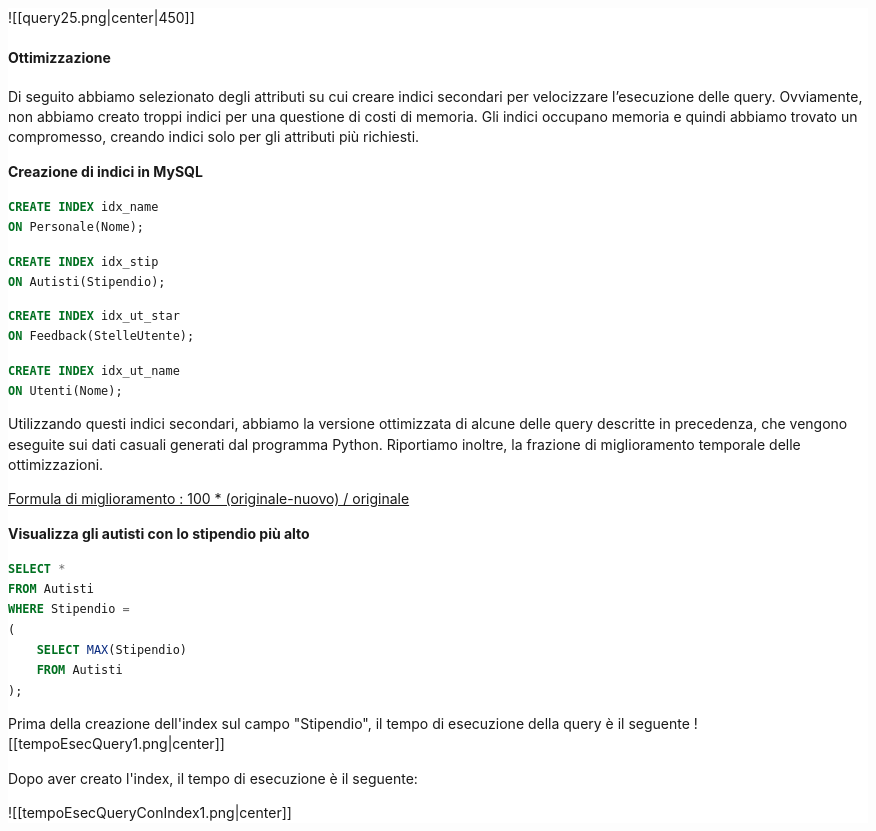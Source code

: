 ![[query25.png|center|450]]

#### Ottimizzazione

Di seguito abbiamo selezionato degli attributi su cui creare indici secondari per velocizzare l’esecuzione delle query.
Ovviamente, non abbiamo creato troppi indici per una questione di costi di memoria.
Gli indici occupano memoria e quindi abbiamo trovato un compromesso, creando indici solo per gli attributi più richiesti.

**Creazione di indici in MySQL**

```SQL
CREATE INDEX idx_name 
ON Personale(Nome);
```

```SQL
CREATE INDEX idx_stip 
ON Autisti(Stipendio);
```

```SQL
CREATE INDEX idx_ut_star
ON Feedback(StelleUtente);
```

```SQL
CREATE INDEX idx_ut_name
ON Utenti(Nome);
```

Utilizzando questi indici secondari, abbiamo la versione ottimizzata di alcune delle query descritte in precedenza, che vengono eseguite sui dati casuali generati dal programma Python. Riportiamo inoltre, la frazione di miglioramento temporale delle ottimizzazioni.

<u>Formula di miglioramento : 100 * (originale-nuovo) / originale</u>

**Visualizza gli autisti con lo stipendio più alto**

```SQL
SELECT *
FROM Autisti
WHERE Stipendio =
(
	SELECT MAX(Stipendio)
	FROM Autisti
);
```

Prima della creazione dell'index sul campo "Stipendio",  il tempo di esecuzione della query è il seguente
![[tempoEsecQuery1.png|center]]

Dopo aver creato l'index, il tempo di esecuzione è il seguente:

![[tempoEsecQueryConIndex1.png|center]]
